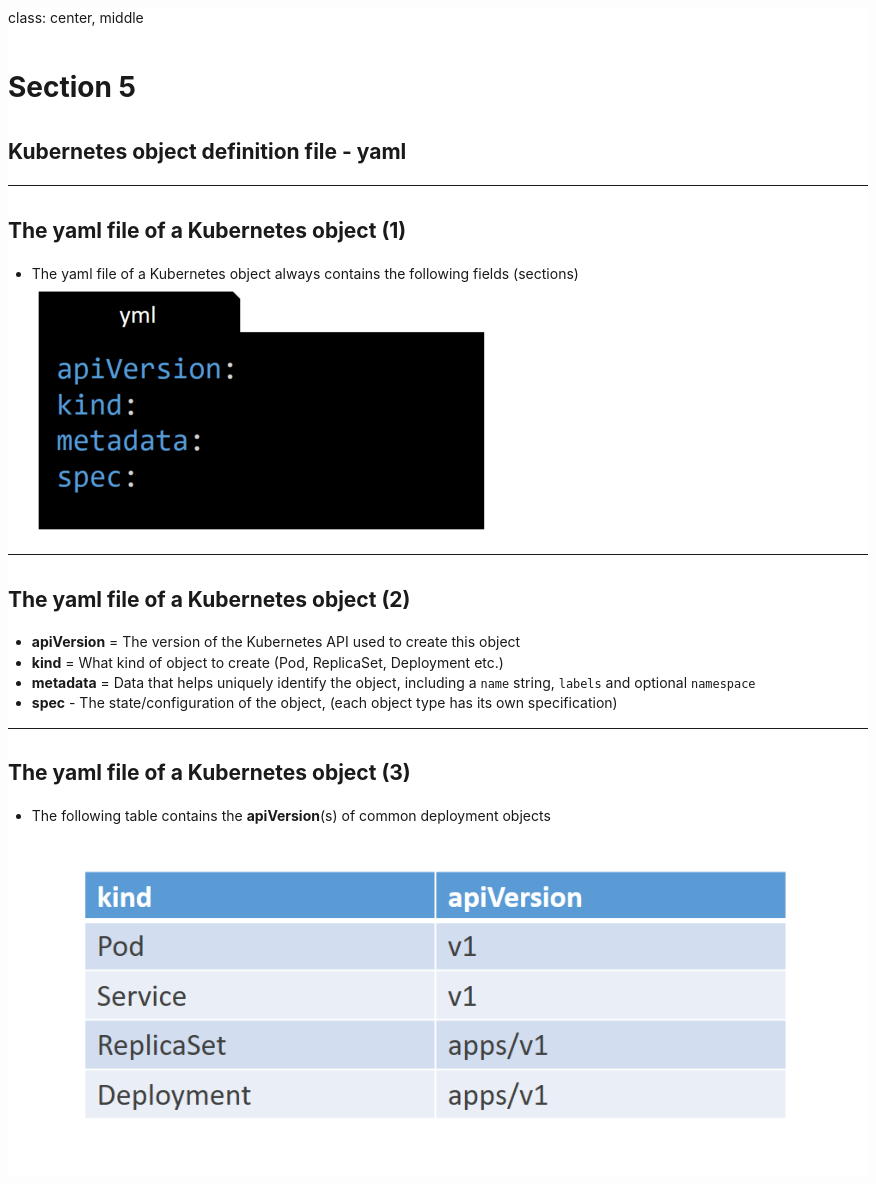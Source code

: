 class: center, middle
# Section 5 
## Kubernetes object definition file - yaml
---
## The yaml file of a Kubernetes object (1)
 - The yaml file of a Kubernetes object always contains the following fields (sections)  
 ![kubernetes_yml_base_fields](images/kubernetes_yml_base_fields.png)
---
## The yaml file of a Kubernetes object (2)
 - **apiVersion** = The version of the Kubernetes API used to create this object
 - **kind** = What kind of object to create (Pod, ReplicaSet, Deployment etc.)
 - **metadata** = Data that helps uniquely identify the object, including a `name` string, `labels` and optional `namespace`
 - **spec** - The state/configuration of the object, (each object type has its own specification)
---
## The yaml file of a Kubernetes object (3)
 - The following table contains the **apiVersion**(s) of common deployment objects  
 ![img_width_80](images/K_apiVersion_common_deployment_objects.png)
